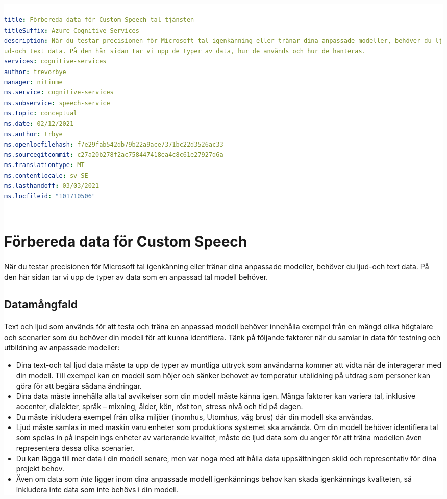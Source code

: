 ```yaml
---
title: Förbereda data för Custom Speech tal-tjänsten
titleSuffix: Azure Cognitive Services
description: När du testar precisionen för Microsoft tal igenkänning eller tränar dina anpassade modeller, behöver du ljud-och text data. På den här sidan tar vi upp de typer av data, hur de används och hur de hanteras.
services: cognitive-services
author: trevorbye
manager: nitinme
ms.service: cognitive-services
ms.subservice: speech-service
ms.topic: conceptual
ms.date: 02/12/2021
ms.author: trbye
ms.openlocfilehash: f7e29fab542db79b22a9ace7371bc22d3526ac33
ms.sourcegitcommit: c27a20b278f2ac758447418ea4c8c61e27927d6a
ms.translationtype: MT
ms.contentlocale: sv-SE
ms.lasthandoff: 03/03/2021
ms.locfileid: "101710506"
---
```

# <a name="prepare-data-for-custom-speech"></a>Förbereda data för Custom Speech

När du testar precisionen för Microsoft tal igenkänning eller tränar dina anpassade modeller, behöver du ljud-och text data. På den här sidan tar vi upp de typer av data som en anpassad tal modell behöver.

## <a name="data-diversity"></a>Datamångfald

Text och ljud som används för att testa och träna en anpassad modell behöver innehålla exempel från en mängd olika högtalare och scenarier som du behöver din modell för att kunna identifiera.
Tänk på följande faktorer när du samlar in data för testning och utbildning av anpassade modeller:

* Dina text-och tal ljud data måste ta upp de typer av muntliga uttryck som användarna kommer att vidta när de interagerar med din modell. Till exempel kan en modell som höjer och sänker behovet av temperatur utbildning på utdrag som personer kan göra för att begära sådana ändringar.
* Dina data måste innehålla alla tal avvikelser som din modell måste känna igen. Många faktorer kan variera tal, inklusive accenter, dialekter, språk – mixning, ålder, kön, röst ton, stress nivå och tid på dagen.
* Du måste inkludera exempel från olika miljöer (inomhus, Utomhus, väg brus) där din modell ska användas.
* Ljud måste samlas in med maskin varu enheter som produktions systemet ska använda. Om din modell behöver identifiera tal som spelas in på inspelnings enheter av varierande kvalitet, måste de ljud data som du anger för att träna modellen även representera dessa olika scenarier.
* Du kan lägga till mer data i din modell senare, men var noga med att hålla data uppsättningen skild och representativ för dina projekt behov.
* Även om data som *inte* ligger inom dina anpassade modell igenkännings behov kan skada igenkännings kvaliteten, så inkludera inte data som inte behövs i din modell.

